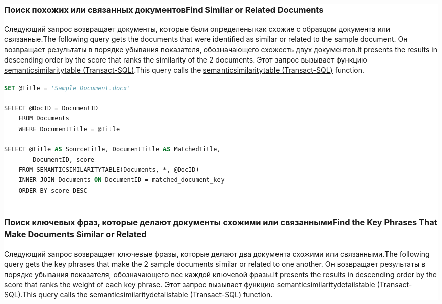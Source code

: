   
  
###  <a name="find-similar-or-related-documents"></a><a name="find2"></a><span data-ttu-id="54d9b-117">Поиск похожих или связанных документов</span><span class="sxs-lookup"><span data-stu-id="54d9b-117">Find Similar or Related Documents</span></span>  
 <span data-ttu-id="54d9b-118">Следующий запрос возвращает документы, которые были определены как схожие с образцом документа или связанные.</span><span class="sxs-lookup"><span data-stu-id="54d9b-118">The following query gets the documents that were identified as similar or related to the sample document.</span></span> <span data-ttu-id="54d9b-119">Он возвращает результаты в порядке убывания показателя, обозначающего схожесть двух документов.</span><span class="sxs-lookup"><span data-stu-id="54d9b-119">It presents the results in descending order by the score that ranks the similarity of the 2 documents.</span></span> <span data-ttu-id="54d9b-120">Этот запрос вызывает функцию [semanticsimilaritytable (Transact-SQL)](/sql/relational-databases/system-functions/semanticsimilaritytable-transact-sql).</span><span class="sxs-lookup"><span data-stu-id="54d9b-120">This query calls the [semanticsimilaritytable &#40;Transact-SQL&#41;](/sql/relational-databases/system-functions/semanticsimilaritytable-transact-sql) function.</span></span>  
  
```vb  
SET @Title = 'Sample Document.docx'  
  
SELECT @DocID = DocumentID  
    FROM Documents  
    WHERE DocumentTitle = @Title  
  
SELECT @Title AS SourceTitle, DocumentTitle AS MatchedTitle,  
        DocumentID, score  
    FROM SEMANTICSIMILARITYTABLE(Documents, *, @DocID)  
    INNER JOIN Documents ON DocumentID = matched_document_key  
    ORDER BY score DESC  
  
```  
  
  
  
###  <a name="find-the-key-phrases-that-make-documents-similar-or-related"></a><a name="find3"></a><span data-ttu-id="54d9b-121">Поиск ключевых фраз, которые делают документы схожими или связанными</span><span class="sxs-lookup"><span data-stu-id="54d9b-121">Find the Key Phrases That Make Documents Similar or Related</span></span>  
 <span data-ttu-id="54d9b-122">Следующий запрос возвращает ключевые фразы, которые делают два документа схожими или связанными.</span><span class="sxs-lookup"><span data-stu-id="54d9b-122">The following query gets the key phrases that make the 2 sample documents similar or related to one another.</span></span> <span data-ttu-id="54d9b-123">Он возвращает результаты в порядке убывания показателя, обозначающего вес каждой ключевой фразы.</span><span class="sxs-lookup"><span data-stu-id="54d9b-123">It presents the results in descending order by the score that ranks the weight of each key phrase.</span></span> <span data-ttu-id="54d9b-124">Этот запрос вызывает функцию [semanticsimilaritydetailstable (Transact-SQL)](/sql/relational-databases/system-functions/semanticsimilaritydetailstable-transact-sql).</span><span class="sxs-lookup"><span data-stu-id="54d9b-124">This query calls the [semanticsimilaritydetailstable &#40;Transact-SQL&#41;](/sql/relational-databases/system-functions/semanticsimilaritydetailstable-transact-sql) function.</span></span>  
  